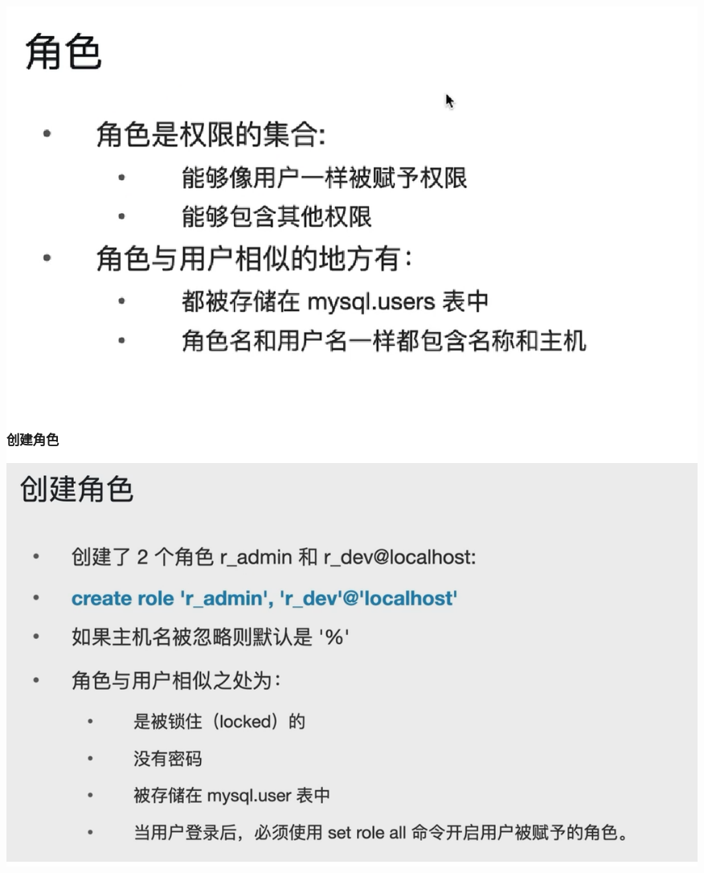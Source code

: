 ![image-20230604113721008](1-TiDB数据库管理.assets/image-20230604113721008.png)

### 创建角色

![image-20230604114519861](1-TiDB数据库管理.assets/image-20230604114519861.png)
